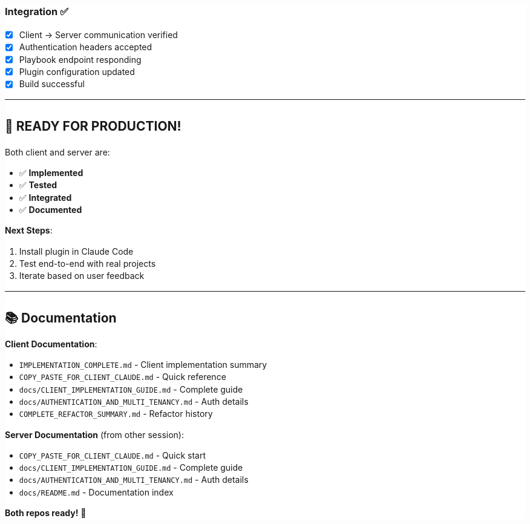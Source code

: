### Integration ✅
- [x] Client → Server communication verified
- [x] Authentication headers accepted
- [x] Playbook endpoint responding
- [x] Plugin configuration updated
- [x] Build successful

---

## 🎉 **READY FOR PRODUCTION!**

Both client and server are:
- ✅ **Implemented**
- ✅ **Tested**
- ✅ **Integrated**
- ✅ **Documented**

**Next Steps**:
1. Install plugin in Claude Code
2. Test end-to-end with real projects
3. Iterate based on user feedback

---

## 📚 Documentation

**Client Documentation**:
- `IMPLEMENTATION_COMPLETE.md` - Client implementation summary
- `COPY_PASTE_FOR_CLIENT_CLAUDE.md` - Quick reference
- `docs/CLIENT_IMPLEMENTATION_GUIDE.md` - Complete guide
- `docs/AUTHENTICATION_AND_MULTI_TENANCY.md` - Auth details
- `COMPLETE_REFACTOR_SUMMARY.md` - Refactor history

**Server Documentation** (from other session):
- `COPY_PASTE_FOR_CLIENT_CLAUDE.md` - Quick start
- `docs/CLIENT_IMPLEMENTATION_GUIDE.md` - Complete guide
- `docs/AUTHENTICATION_AND_MULTI_TENANCY.md` - Auth details
- `docs/README.md` - Documentation index

**Both repos ready!** 🚀
